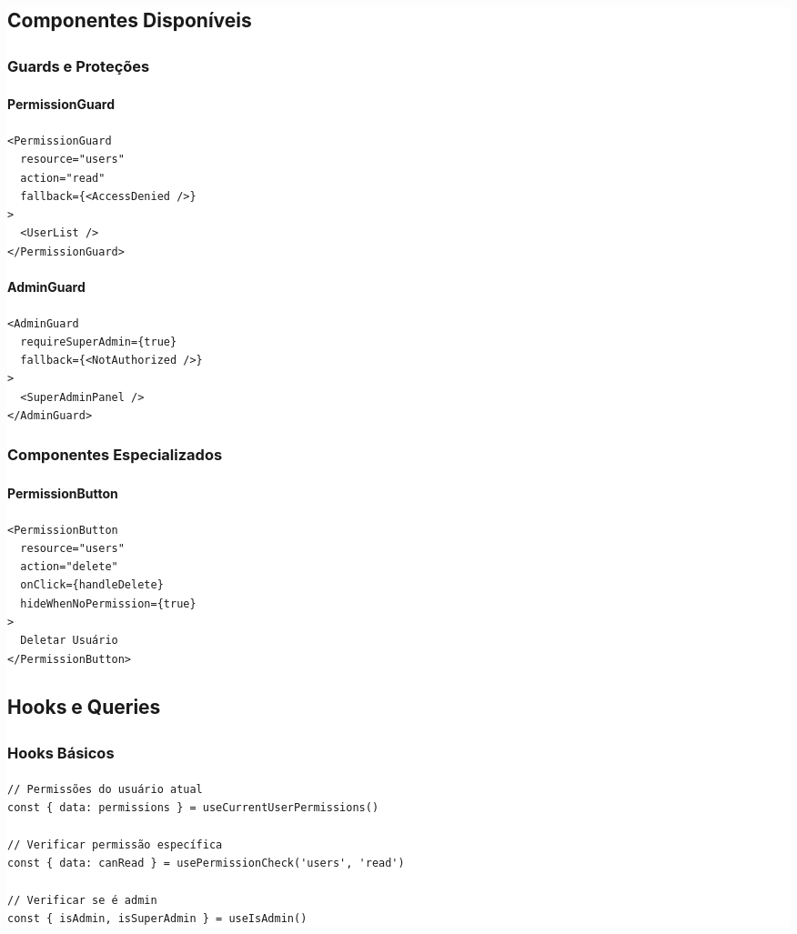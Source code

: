 ## Componentes Disponíveis

### Guards e Proteções

#### PermissionGuard
```tsx
<PermissionGuard 
  resource="users" 
  action="read"
  fallback={<AccessDenied />}
>
  <UserList />
</PermissionGuard>
```

#### AdminGuard
```tsx
<AdminGuard 
  requireSuperAdmin={true}
  fallback={<NotAuthorized />}
>
  <SuperAdminPanel />
</AdminGuard>
```

### Componentes Especializados

#### PermissionButton
```tsx
<PermissionButton
  resource="users"
  action="delete"
  onClick={handleDelete}
  hideWhenNoPermission={true}
>
  Deletar Usuário
</PermissionButton>
```

## Hooks e Queries

### Hooks Básicos

```tsx
// Permissões do usuário atual
const { data: permissions } = useCurrentUserPermissions()

// Verificar permissão específica
const { data: canRead } = usePermissionCheck('users', 'read')

// Verificar se é admin
const { isAdmin, isSuperAdmin } = useIsAdmin()
```
